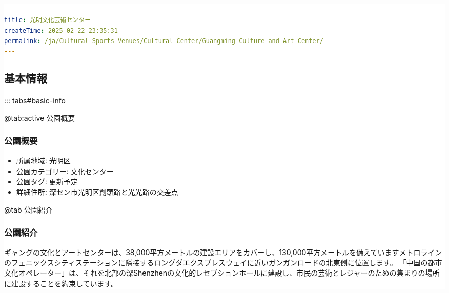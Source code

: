 ```yaml
---
title: 光明文化芸術センター
createTime: 2025-02-22 23:35:31
permalink: /ja/Cultural-Sports-Venues/Cultural-Center/Guangming-Culture-and-Art-Center/
---
```



<script setup>
import ImageSwiper from '/.vuepress/theme/components/ImageSwiper.vue'
// 轮播图数据
const swiperItems = [
    {
                link: 'http://www.sz.gov.cn/img/4/4097/4097438/11128186.jpg',
                title: '光明文化芸術センター',
                description: 'ギャングの文化とアートセンターは、38,000平方メートルの建設エリアをカバーし、130,000平方メートルを備えていますメトロラインのフェニックスシティステーションに隣接するロングダエクスプレスウェ...',
                author: '市文化・ラジオ・テレビ・観光・スポーツ局',
                date: '2025/02/23'
                },
  {
                link: 'http://www.sz.gov.cn/img/4/4097/4097438/11128186.jpg',
                title: '光明文化芸術センター',
                description: 'ギャングの文化とアートセンターは、38,000平方メートルの建設エリアをカバーし、130,000平方メートルを備えていますメトロラインのフェニックスシティステーションに隣接するロングダエクスプレスウェ...',
                author: '市文化・ラジオ・テレビ・観光・スポーツ局',
                date: '2025/02/23'
                }
]
// 配置项
const swiperConfig = {
  height: 500,
  showInfo: true
}
</script>

<ImageSwiper :items="swiperItems" :config="swiperConfig" />



## 基本情報

::: tabs#basic-info

@tab:active 公園概要
### 公園概要
- 所属地域: 光明区
- 公園カテゴリー: 文化センター
- 公園タグ: 更新予定
- 詳細住所: 深セン市光明区創頭路と光光路の交差点

@tab 公園紹介
### 公園紹介
ギャングの文化とアートセンターは、38,000平方メートルの建設エリアをカバーし、130,000平方メートルを備えていますメトロラインのフェニックスシティステーションに隣接するロングダエクスプレスウェイに近いガンガンロードの北東側に位置します。 「中国の都市文化オペレーター」は、それを北部の深Shenzhenの文化的レセプションホールに建設し、市民の芸術とレジャーのための集まりの場所に建設することを約束しています。
